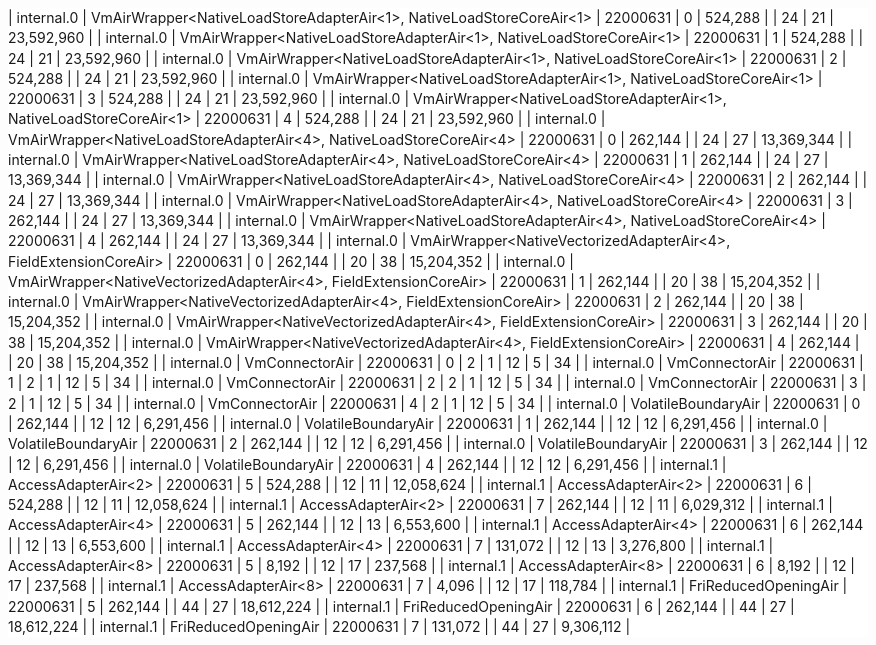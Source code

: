 | internal.0 | VmAirWrapper<NativeLoadStoreAdapterAir<1>, NativeLoadStoreCoreAir<1> | 22000631 | 0 | 524,288 |  | 24 | 21 | 23,592,960 | 
| internal.0 | VmAirWrapper<NativeLoadStoreAdapterAir<1>, NativeLoadStoreCoreAir<1> | 22000631 | 1 | 524,288 |  | 24 | 21 | 23,592,960 | 
| internal.0 | VmAirWrapper<NativeLoadStoreAdapterAir<1>, NativeLoadStoreCoreAir<1> | 22000631 | 2 | 524,288 |  | 24 | 21 | 23,592,960 | 
| internal.0 | VmAirWrapper<NativeLoadStoreAdapterAir<1>, NativeLoadStoreCoreAir<1> | 22000631 | 3 | 524,288 |  | 24 | 21 | 23,592,960 | 
| internal.0 | VmAirWrapper<NativeLoadStoreAdapterAir<1>, NativeLoadStoreCoreAir<1> | 22000631 | 4 | 524,288 |  | 24 | 21 | 23,592,960 | 
| internal.0 | VmAirWrapper<NativeLoadStoreAdapterAir<4>, NativeLoadStoreCoreAir<4> | 22000631 | 0 | 262,144 |  | 24 | 27 | 13,369,344 | 
| internal.0 | VmAirWrapper<NativeLoadStoreAdapterAir<4>, NativeLoadStoreCoreAir<4> | 22000631 | 1 | 262,144 |  | 24 | 27 | 13,369,344 | 
| internal.0 | VmAirWrapper<NativeLoadStoreAdapterAir<4>, NativeLoadStoreCoreAir<4> | 22000631 | 2 | 262,144 |  | 24 | 27 | 13,369,344 | 
| internal.0 | VmAirWrapper<NativeLoadStoreAdapterAir<4>, NativeLoadStoreCoreAir<4> | 22000631 | 3 | 262,144 |  | 24 | 27 | 13,369,344 | 
| internal.0 | VmAirWrapper<NativeLoadStoreAdapterAir<4>, NativeLoadStoreCoreAir<4> | 22000631 | 4 | 262,144 |  | 24 | 27 | 13,369,344 | 
| internal.0 | VmAirWrapper<NativeVectorizedAdapterAir<4>, FieldExtensionCoreAir> | 22000631 | 0 | 262,144 |  | 20 | 38 | 15,204,352 | 
| internal.0 | VmAirWrapper<NativeVectorizedAdapterAir<4>, FieldExtensionCoreAir> | 22000631 | 1 | 262,144 |  | 20 | 38 | 15,204,352 | 
| internal.0 | VmAirWrapper<NativeVectorizedAdapterAir<4>, FieldExtensionCoreAir> | 22000631 | 2 | 262,144 |  | 20 | 38 | 15,204,352 | 
| internal.0 | VmAirWrapper<NativeVectorizedAdapterAir<4>, FieldExtensionCoreAir> | 22000631 | 3 | 262,144 |  | 20 | 38 | 15,204,352 | 
| internal.0 | VmAirWrapper<NativeVectorizedAdapterAir<4>, FieldExtensionCoreAir> | 22000631 | 4 | 262,144 |  | 20 | 38 | 15,204,352 | 
| internal.0 | VmConnectorAir | 22000631 | 0 | 2 | 1 | 12 | 5 | 34 | 
| internal.0 | VmConnectorAir | 22000631 | 1 | 2 | 1 | 12 | 5 | 34 | 
| internal.0 | VmConnectorAir | 22000631 | 2 | 2 | 1 | 12 | 5 | 34 | 
| internal.0 | VmConnectorAir | 22000631 | 3 | 2 | 1 | 12 | 5 | 34 | 
| internal.0 | VmConnectorAir | 22000631 | 4 | 2 | 1 | 12 | 5 | 34 | 
| internal.0 | VolatileBoundaryAir | 22000631 | 0 | 262,144 |  | 12 | 12 | 6,291,456 | 
| internal.0 | VolatileBoundaryAir | 22000631 | 1 | 262,144 |  | 12 | 12 | 6,291,456 | 
| internal.0 | VolatileBoundaryAir | 22000631 | 2 | 262,144 |  | 12 | 12 | 6,291,456 | 
| internal.0 | VolatileBoundaryAir | 22000631 | 3 | 262,144 |  | 12 | 12 | 6,291,456 | 
| internal.0 | VolatileBoundaryAir | 22000631 | 4 | 262,144 |  | 12 | 12 | 6,291,456 | 
| internal.1 | AccessAdapterAir<2> | 22000631 | 5 | 524,288 |  | 12 | 11 | 12,058,624 | 
| internal.1 | AccessAdapterAir<2> | 22000631 | 6 | 524,288 |  | 12 | 11 | 12,058,624 | 
| internal.1 | AccessAdapterAir<2> | 22000631 | 7 | 262,144 |  | 12 | 11 | 6,029,312 | 
| internal.1 | AccessAdapterAir<4> | 22000631 | 5 | 262,144 |  | 12 | 13 | 6,553,600 | 
| internal.1 | AccessAdapterAir<4> | 22000631 | 6 | 262,144 |  | 12 | 13 | 6,553,600 | 
| internal.1 | AccessAdapterAir<4> | 22000631 | 7 | 131,072 |  | 12 | 13 | 3,276,800 | 
| internal.1 | AccessAdapterAir<8> | 22000631 | 5 | 8,192 |  | 12 | 17 | 237,568 | 
| internal.1 | AccessAdapterAir<8> | 22000631 | 6 | 8,192 |  | 12 | 17 | 237,568 | 
| internal.1 | AccessAdapterAir<8> | 22000631 | 7 | 4,096 |  | 12 | 17 | 118,784 | 
| internal.1 | FriReducedOpeningAir | 22000631 | 5 | 262,144 |  | 44 | 27 | 18,612,224 | 
| internal.1 | FriReducedOpeningAir | 22000631 | 6 | 262,144 |  | 44 | 27 | 18,612,224 | 
| internal.1 | FriReducedOpeningAir | 22000631 | 7 | 131,072 |  | 44 | 27 | 9,306,112 | 